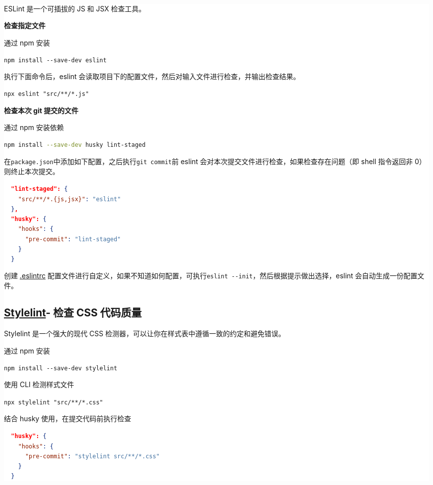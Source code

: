 ESLint 是一个可插拔的 JS 和 JSX 检查工具。
 
**检查指定文件** 

通过 npm 安装
```
npm install --save-dev eslint
```

执行下面命令后，eslint 会读取项目下的配置文件，然后对输入文件进行检查，并输出检查结果。
```
npx eslint "src/**/*.js"
```

**检查本次 git 提交的文件**

通过 npm 安装依赖
```bash
npm install --save-dev husky lint-staged
```

在`package.json`中添加如下配置，之后执行`git commit`前 eslint 会对本次提交文件进行检查，如果检查存在问题（即 shell 指令返回非 0）则终止本次提交。
```json
  "lint-staged": {
    "src/**/*.{js,jsx}": "eslint"
  },
  "husky": {
    "hooks": {
      "pre-commit": "lint-staged"
    }
  }
```
 
创建 [.eslintrc](https://eslint.org/docs/user-guide/configuring) 配置文件进行自定义，如果不知道如何配置，可执行`eslint --init`，然后根据提示做出选择，eslint 会自动生成一份配置文件。

 
## [Stylelint](http://stylelint.cn/)- 检查 CSS 代码质量

Stylelint 是一个强大的现代 CSS 检测器，可以让你在样式表中遵循一致的约定和避免错误。

通过 npm 安装
```
npm install --save-dev stylelint
```

使用 CLI 检测样式文件
```
npx stylelint "src/**/*.css"
```


结合 husky 使用，在提交代码前执行检查
```json
  "husky": {
    "hooks": {
      "pre-commit": "stylelint src/**/*.css"
    }
  }
```
